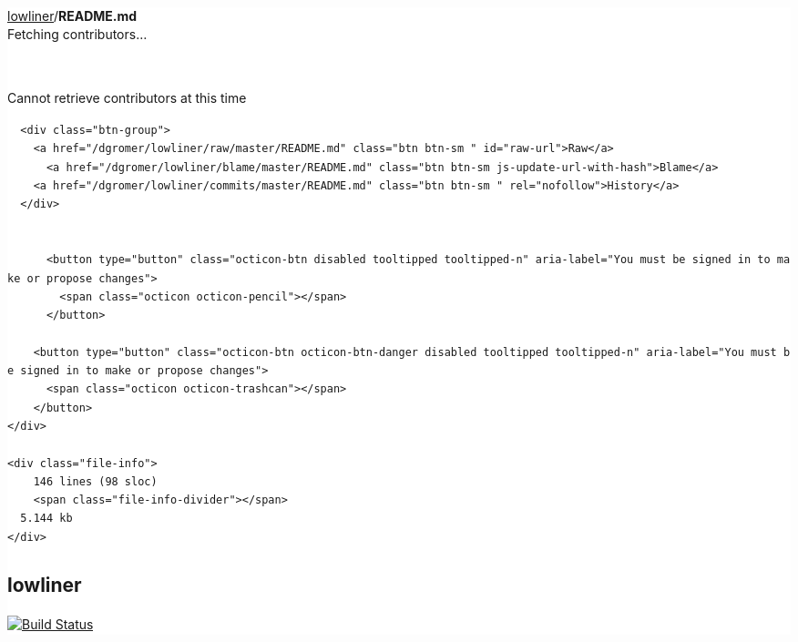   <div class="breadcrumb js-zeroclipboard-target">
    <span class='repo-root js-repo-root'><span itemscope="" itemtype="http://data-vocabulary.org/Breadcrumb"><a href="/dgromer/lowliner" class="" data-branch="master" data-direction="back" data-pjax="true" itemscope="url"><span itemprop="title">lowliner</span></a></span></span><span class="separator">/</span><strong class="final-path">README.md</strong>
  </div>
</div>

<include-fragment class="commit commit-loader file-history-tease" src="/dgromer/lowliner/contributors/master/README.md">
  <div class="file-history-tease-header">
    Fetching contributors&hellip;
  </div>

  <div class="participation">
    <p class="loader-loading"><img alt="" height="16" src="https://assets-cdn.github.com/assets/spinners/octocat-spinner-32-EAF2F5-0bdc57d34b85c4a4de9d0d1db10cd70e8a95f33ff4f46c5a8c48b4bf4e5a9abe.gif" width="16" /></p>
    <p class="loader-error">Cannot retrieve contributors at this time</p>
  </div>
</include-fragment>
<div class="file">
  <div class="file-header">
    <div class="file-actions">

      <div class="btn-group">
        <a href="/dgromer/lowliner/raw/master/README.md" class="btn btn-sm " id="raw-url">Raw</a>
          <a href="/dgromer/lowliner/blame/master/README.md" class="btn btn-sm js-update-url-with-hash">Blame</a>
        <a href="/dgromer/lowliner/commits/master/README.md" class="btn btn-sm " rel="nofollow">History</a>
      </div>


          <button type="button" class="octicon-btn disabled tooltipped tooltipped-n" aria-label="You must be signed in to make or propose changes">
            <span class="octicon octicon-pencil"></span>
          </button>

        <button type="button" class="octicon-btn octicon-btn-danger disabled tooltipped tooltipped-n" aria-label="You must be signed in to make or propose changes">
          <span class="octicon octicon-trashcan"></span>
        </button>
    </div>

    <div class="file-info">
        146 lines (98 sloc)
        <span class="file-info-divider"></span>
      5.144 kb
    </div>
  </div>
    <div id="readme" class="blob instapaper_body">
    <article class="markdown-body entry-content" itemprop="mainContentOfPage"><h1>
<a id="user-content-lowliner" class="anchor" href="#lowliner" aria-hidden="true"><span class="octicon octicon-link"></span></a>lowliner</h1>

<p><a href="https://travis-ci.org/hadley/lowliner"><img src="https://camo.githubusercontent.com/073e55d7e371ded51dee763263535a11ede4b672/68747470733a2f2f7472617669732d63692e6f72672f6861646c65792f6c6f776c696e65722e706e673f6272616e63683d6d6173746572" alt="Build Status" data-canonical-src="https://travis-ci.org/hadley/lowliner.png?branch=master" style="max-width:100%;"></a></p>

